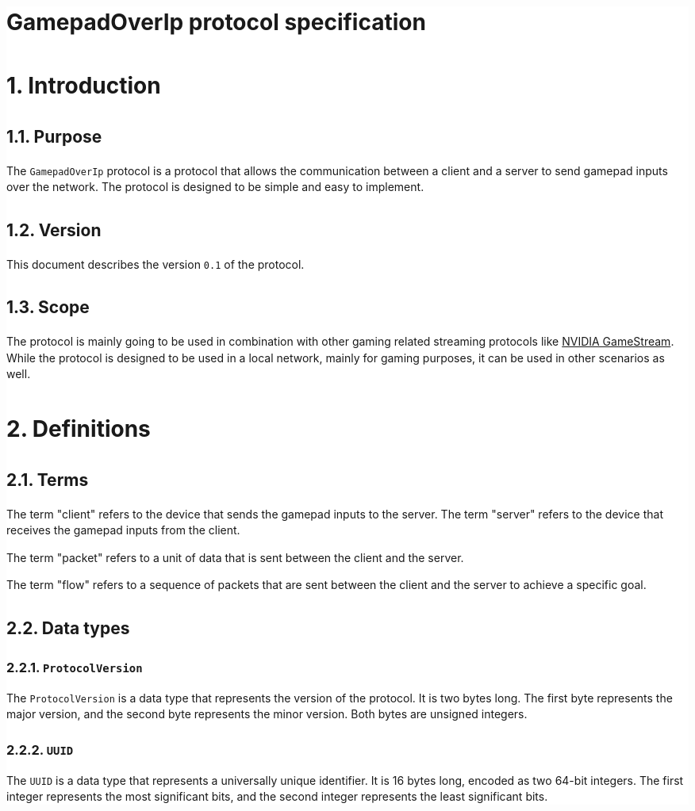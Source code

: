 # GamepadOverIp protocol specification

# 1. Introduction

## 1.1. Purpose

The `GamepadOverIp` protocol is a protocol that allows the communication between a client and a server to send gamepad inputs over the network. The protocol is designed to be simple and easy to implement.

## 1.2. Version

This document describes the version `0.1` of the protocol.

## 1.3. Scope

The protocol is mainly going to be used in combination with other gaming related streaming protocols like [NVIDIA GameStream](https://www.nvidia.com/en-us/support/gamestream/). While the protocol is designed to be used in a local network, mainly for gaming purposes, it can be used in other scenarios as well.

# 2. Definitions

## 2.1. Terms

The term "client" refers to the device that sends the gamepad inputs to the server. The term "server" refers to the device that receives the gamepad inputs from the client.

The term "packet" refers to a unit of data that is sent between the client and the server.

The term "flow" refers to a sequence of packets that are sent between the client and the server to achieve a specific goal.

## 2.2. Data types

### 2.2.1. `ProtocolVersion`

The `ProtocolVersion` is a data type that represents the version of the protocol. It is two bytes long. The first byte represents the major version, and the second byte represents the minor version. Both bytes are unsigned integers.

### 2.2.2. `UUID`

The `UUID` is a data type that represents a universally unique identifier. It is 16 bytes long, encoded as two 64-bit integers. The first integer represents the most significant bits, and the second integer represents the least significant bits.

